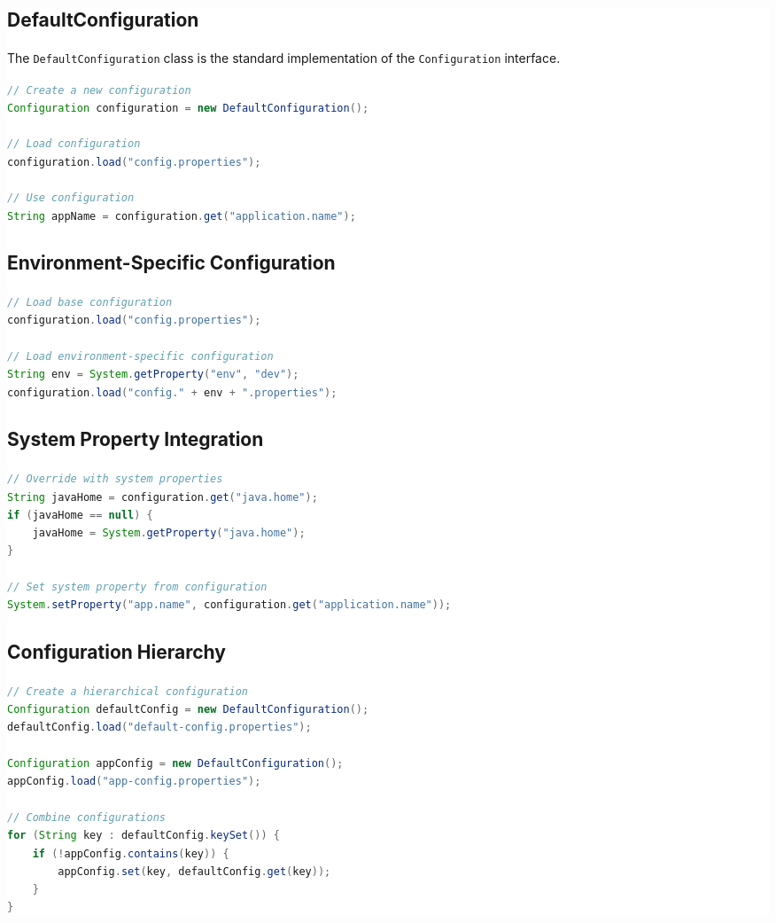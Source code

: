 ## DefaultConfiguration

The `DefaultConfiguration` class is the standard implementation of the `Configuration` interface.

```java
// Create a new configuration
Configuration configuration = new DefaultConfiguration();

// Load configuration
configuration.load("config.properties");

// Use configuration
String appName = configuration.get("application.name");
```

## Environment-Specific Configuration

```java
// Load base configuration
configuration.load("config.properties");

// Load environment-specific configuration
String env = System.getProperty("env", "dev");
configuration.load("config." + env + ".properties");
```

## System Property Integration

```java
// Override with system properties
String javaHome = configuration.get("java.home");
if (javaHome == null) {
    javaHome = System.getProperty("java.home");
}

// Set system property from configuration
System.setProperty("app.name", configuration.get("application.name"));
```

## Configuration Hierarchy

```java
// Create a hierarchical configuration
Configuration defaultConfig = new DefaultConfiguration();
defaultConfig.load("default-config.properties");

Configuration appConfig = new DefaultConfiguration();
appConfig.load("app-config.properties");

// Combine configurations
for (String key : defaultConfig.keySet()) {
    if (!appConfig.contains(key)) {
        appConfig.set(key, defaultConfig.get(key));
    }
}
```

